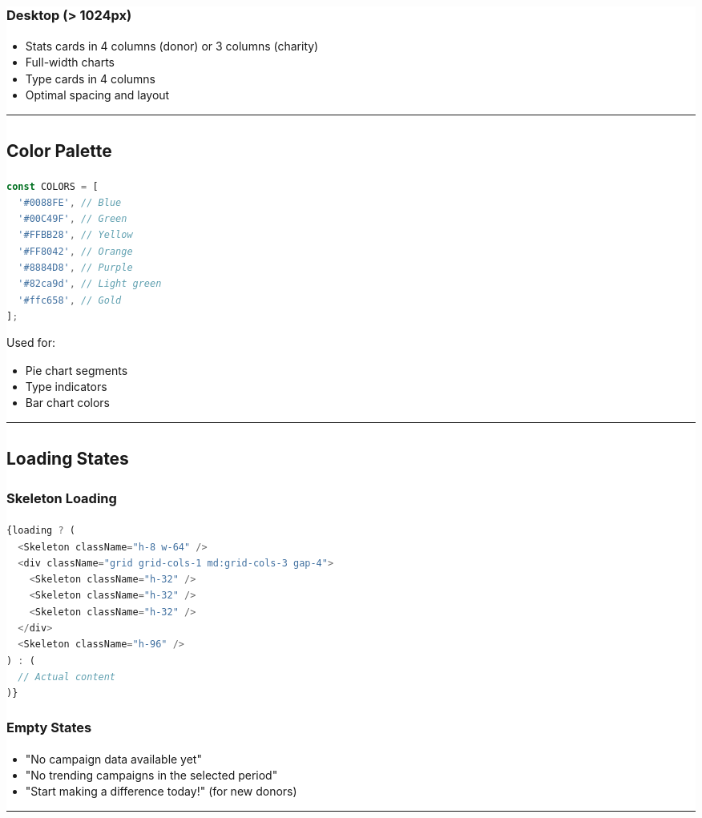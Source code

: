 ### Desktop (> 1024px)
- Stats cards in 4 columns (donor) or 3 columns (charity)
- Full-width charts
- Type cards in 4 columns
- Optimal spacing and layout

---

## Color Palette

```typescript
const COLORS = [
  '#0088FE', // Blue
  '#00C49F', // Green
  '#FFBB28', // Yellow
  '#FF8042', // Orange
  '#8884D8', // Purple
  '#82ca9d', // Light green
  '#ffc658', // Gold
];
```

Used for:
- Pie chart segments
- Type indicators
- Bar chart colors

---

## Loading States

### Skeleton Loading
```typescript
{loading ? (
  <Skeleton className="h-8 w-64" />
  <div className="grid grid-cols-1 md:grid-cols-3 gap-4">
    <Skeleton className="h-32" />
    <Skeleton className="h-32" />
    <Skeleton className="h-32" />
  </div>
  <Skeleton className="h-96" />
) : (
  // Actual content
)}
```

### Empty States
- "No campaign data available yet"
- "No trending campaigns in the selected period"
- "Start making a difference today!" (for new donors)

---